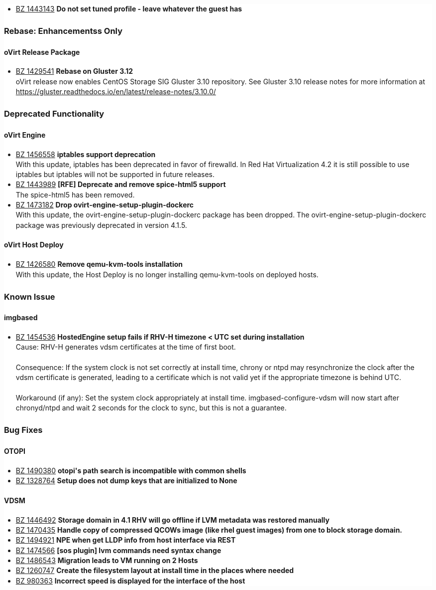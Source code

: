  - [BZ 1443143](https://bugzilla.redhat.com/1443143) <b>Do not set tuned profile - leave whatever the guest has</b><br>

### Rebase: Enhancementss Only

#### oVirt Release Package

 - [BZ 1429541](https://bugzilla.redhat.com/1429541) <b>Rebase on Gluster 3.12</b><br>oVirt release now enables CentOS Storage SIG Gluster 3.10 repository. See Gluster 3.10 release notes for more information  at https://gluster.readthedocs.io/en/latest/release-notes/3.10.0/

### Deprecated Functionality

#### oVirt Engine

 - [BZ 1456558](https://bugzilla.redhat.com/1456558) <b>iptables support deprecation</b><br>With this update, iptables has been deprecated in favor of firewalld. In Red Hat Virtualization 4.2 it is still possible to use iptables but iptables will not be supported in future releases.
 - [BZ 1443989](https://bugzilla.redhat.com/1443989) <b>[RFE] Deprecate and remove spice-html5 support</b><br>The spice-html5 has been removed.
 - [BZ 1473182](https://bugzilla.redhat.com/1473182) <b>Drop ovirt-engine-setup-plugin-dockerc</b><br>With this update, the ovirt-engine-setup-plugin-dockerc package has been dropped. The ovirt-engine-setup-plugin-dockerc package was previously deprecated in version 4.1.5.

#### oVirt Host Deploy

 - [BZ 1426580](https://bugzilla.redhat.com/1426580) <b>Remove qemu-kvm-tools installation</b><br>With this update, the Host Deploy is no longer installing qemu-kvm-tools on deployed hosts.

### Known Issue

#### imgbased

 - [BZ 1454536](https://bugzilla.redhat.com/1454536) <b>HostedEngine setup fails if RHV-H timezone < UTC set during installation</b><br>Cause: RHV-H generates vdsm certificates at the time of first boot.<br><br>Consequence: If the system clock is not set correctly at install time, chrony or ntpd may resynchronize the clock after the vdsm certificate is generated, leading to a certificate which is not valid yet if the appropriate timezone is behind UTC.<br><br>Workaround (if any): Set the system clock appropriately at install time. imgbased-configure-vdsm will now start after chronyd/ntpd and wait 2 seconds for the clock to sync, but this is not a guarantee.

### Bug Fixes

#### OTOPI

 - [BZ 1490380](https://bugzilla.redhat.com/1490380) <b>otopi's path search is incompatible with common shells</b><br>
 - [BZ 1328764](https://bugzilla.redhat.com/1328764) <b>Setup does not dump keys that are initialized to None</b><br>

#### VDSM

 - [BZ 1446492](https://bugzilla.redhat.com/1446492) <b>Storage domain in 4.1 RHV will go offline if LVM metadata was restored manually</b><br>
 - [BZ 1470435](https://bugzilla.redhat.com/1470435) <b>Handle copy of compressed QCOWs image (like rhel guest images) from one to block storage domain.</b><br>
 - [BZ 1494921](https://bugzilla.redhat.com/1494921) <b>NPE when get LLDP info from host interface via REST</b><br>
 - [BZ 1474566](https://bugzilla.redhat.com/1474566) <b>[sos plugin] lvm commands need syntax change</b><br>
 - [BZ 1486543](https://bugzilla.redhat.com/1486543) <b>Migration leads to VM running on 2 Hosts</b><br>
 - [BZ 1260747](https://bugzilla.redhat.com/1260747) <b>Create the filesystem layout at install time in the places where needed</b><br>
 - [BZ 980363](https://bugzilla.redhat.com/980363) <b>Incorrect speed is displayed for the interface of the host</b><br>